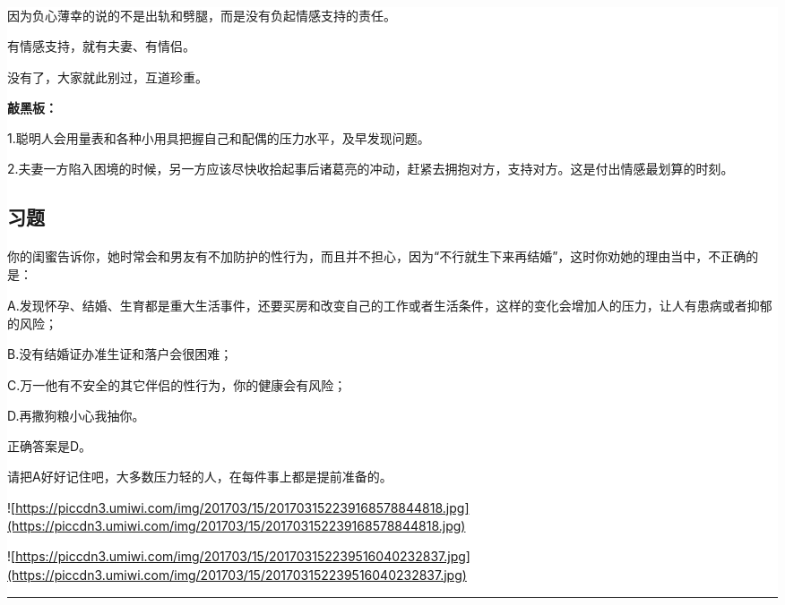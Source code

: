 因为负心薄幸的说的不是出轨和劈腿，而是没有负起情感支持的责任。

有情感支持，就有夫妻、有情侣。

没有了，大家就此别过，互道珍重。

 **敲黑板：**

1.聪明人会用量表和各种小用具把握自己和配偶的压力水平，及早发现问题。

2.夫妻一方陷入困境的时候，另一方应该尽快收拾起事后诸葛亮的冲动，赶紧去拥抱对方，支持对方。这是付出情感最划算的时刻。

## 习题

你的闺蜜告诉你，她时常会和男友有不加防护的性行为，而且并不担心，因为“不行就生下来再结婚”，这时你劝她的理由当中，不正确的是：

A.发现怀孕、结婚、生育都是重大生活事件，还要买房和改变自己的工作或者生活条件，这样的变化会增加人的压力，让人有患病或者抑郁的风险；

B.没有结婚证办准生证和落户会很困难；

C.万一他有不安全的其它伴侣的性行为，你的健康会有风险；

D.再撒狗粮小心我抽你。

正确答案是D。

请把A好好记住吧，大多数压力轻的人，在每件事上都是提前准备的。

![https://piccdn3.umiwi.com/img/201703/15/201703152239168578844818.jpg](https://piccdn3.umiwi.com/img/201703/15/201703152239168578844818.jpg)

![https://piccdn3.umiwi.com/img/201703/15/201703152239516040232837.jpg](https://piccdn3.umiwi.com/img/201703/15/201703152239516040232837.jpg)

---
